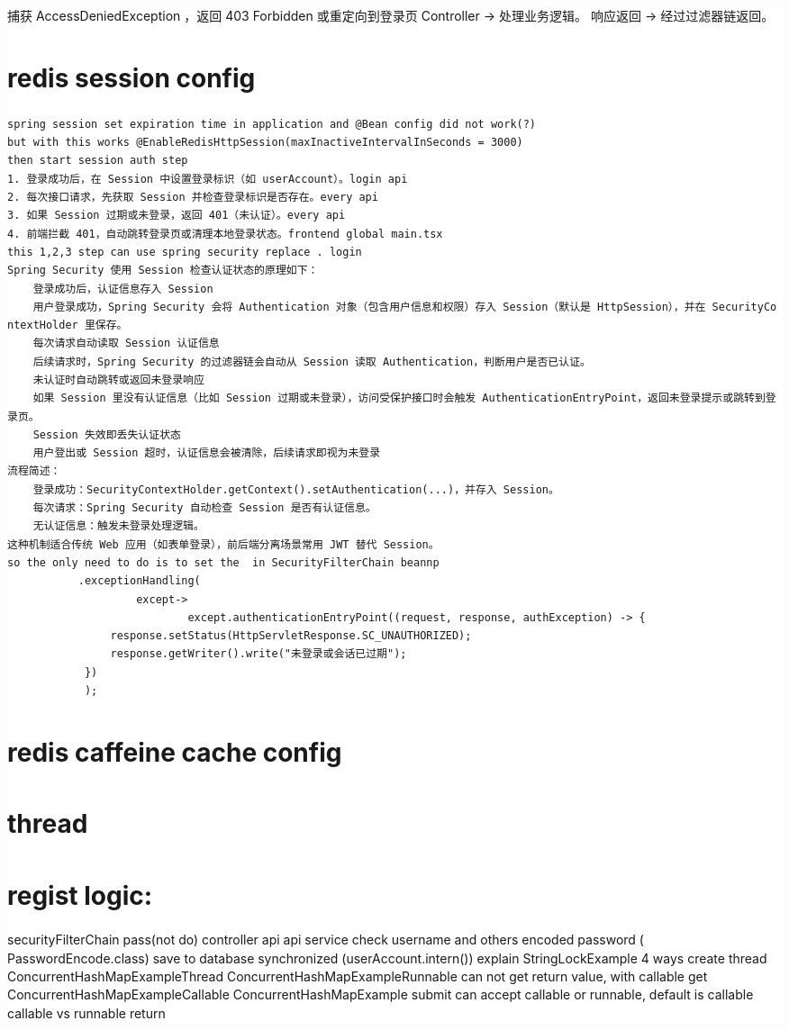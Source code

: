 捕获 AccessDeniedException ，返回 403 Forbidden 或重定向到登录页
    Controller → 处理业务逻辑。
    响应返回 → 经过过滤器链返回。



# redis session config
    spring session set expiration time in application and @Bean config did not work(?)
    but with this works @EnableRedisHttpSession(maxInactiveIntervalInSeconds = 3000)
    then start session auth step
    1. 登录成功后，在 Session 中设置登录标识（如 userAccount）。login api
    2. 每次接口请求，先获取 Session 并检查登录标识是否存在。every api
    3. 如果 Session 过期或未登录，返回 401（未认证）。every api
    4. 前端拦截 401，自动跳转登录页或清理本地登录状态。frontend global main.tsx
    this 1,2,3 step can use spring security replace . login
    Spring Security 使用 Session 检查认证状态的原理如下：
        登录成功后，认证信息存入 Session
        用户登录成功，Spring Security 会将 Authentication 对象（包含用户信息和权限）存入 Session（默认是 HttpSession），并在 SecurityContextHolder 里保存。
        每次请求自动读取 Session 认证信息
        后续请求时，Spring Security 的过滤器链会自动从 Session 读取 Authentication，判断用户是否已认证。
        未认证时自动跳转或返回未登录响应
        如果 Session 里没有认证信息（比如 Session 过期或未登录），访问受保护接口时会触发 AuthenticationEntryPoint，返回未登录提示或跳转到登录页。
        Session 失效即丢失认证状态
        用户登出或 Session 超时，认证信息会被清除，后续请求即视为未登录
    流程简述：
        登录成功：SecurityContextHolder.getContext().setAuthentication(...)，并存入 Session。
        每次请求：Spring Security 自动检查 Session 是否有认证信息。
        无认证信息：触发未登录处理逻辑。
    这种机制适合传统 Web 应用（如表单登录），前后端分离场景常用 JWT 替代 Session。
    so the only need to do is to set the  in SecurityFilterChain beannp
               .exceptionHandling(
                        except->
                                except.authenticationEntryPoint((request, response, authException) -> {
                    response.setStatus(HttpServletResponse.SC_UNAUTHORIZED);
                    response.getWriter().write("未登录或会话已过期");
                })
                );
# redis caffeine cache config
# thread



# regist logic:
   securityFilterChain pass(not do)
    controller api
    api service
        check username and others
        encoded password ( PasswordEncode.class)
        save to database
     synchronized (userAccount.intern()) explain StringLockExample
     4 ways create thread 
     ConcurrentHashMapExampleThread
    ConcurrentHashMapExampleRunnable
        can not get return value,  with callable get
    ConcurrentHashMapExampleCallable
    ConcurrentHashMapExample
        submit can accept callable or runnable, default is callable
        callable vs runnable
    return